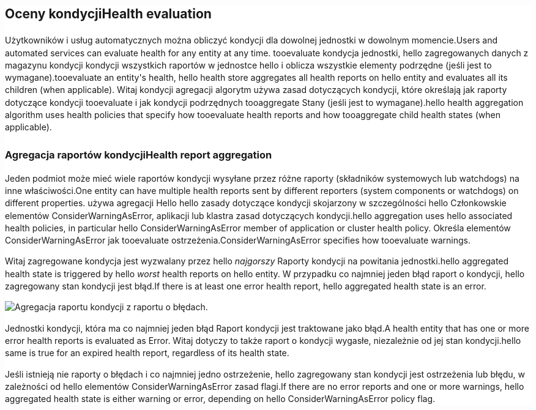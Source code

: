 
## <a name="health-evaluation"></a><span data-ttu-id="23995-289">Oceny kondycji</span><span class="sxs-lookup"><span data-stu-id="23995-289">Health evaluation</span></span>
<span data-ttu-id="23995-290">Użytkowników i usług automatycznych można obliczyć kondycji dla dowolnej jednostki w dowolnym momencie.</span><span class="sxs-lookup"><span data-stu-id="23995-290">Users and automated services can evaluate health for any entity at any time.</span></span> <span data-ttu-id="23995-291">tooevaluate kondycja jednostki, hello zagregowanych danych z magazynu kondycji kondycji wszystkich raportów w jednostce hello i oblicza wszystkie elementy podrzędne (jeśli jest to wymagane).</span><span class="sxs-lookup"><span data-stu-id="23995-291">tooevaluate an entity's health, hello health store aggregates all health reports on hello entity and evaluates all its children (when applicable).</span></span> <span data-ttu-id="23995-292">Witaj kondycji agregacji algorytm używa zasad dotyczących kondycji, które określają jak raporty dotyczące kondycji tooevaluate i jak kondycji podrzędnych tooaggregate Stany (jeśli jest to wymagane).</span><span class="sxs-lookup"><span data-stu-id="23995-292">hello health aggregation algorithm uses health policies that specify how tooevaluate health reports and how tooaggregate child health states (when applicable).</span></span>

### <a name="health-report-aggregation"></a><span data-ttu-id="23995-293">Agregacja raportów kondycji</span><span class="sxs-lookup"><span data-stu-id="23995-293">Health report aggregation</span></span>
<span data-ttu-id="23995-294">Jeden podmiot może mieć wiele raportów kondycji wysyłane przez różne raporty (składników systemowych lub watchdogs) na inne właściwości.</span><span class="sxs-lookup"><span data-stu-id="23995-294">One entity can have multiple health reports sent by different reporters (system components or watchdogs) on different properties.</span></span> <span data-ttu-id="23995-295">używa agregacji Hello hello zasady dotyczące kondycji skojarzony w szczególności hello Członkowskie elementów ConsiderWarningAsError, aplikacji lub klastra zasad dotyczących kondycji.</span><span class="sxs-lookup"><span data-stu-id="23995-295">hello aggregation uses hello associated health policies, in particular hello ConsiderWarningAsError member of application or cluster health policy.</span></span> <span data-ttu-id="23995-296">Określa elementów ConsiderWarningAsError jak tooevaluate ostrzeżenia.</span><span class="sxs-lookup"><span data-stu-id="23995-296">ConsiderWarningAsError specifies how tooevaluate warnings.</span></span>

<span data-ttu-id="23995-297">Witaj zagregowane kondycja jest wyzwalany przez hello *najgorszy* Raporty kondycji na powitania jednostki.</span><span class="sxs-lookup"><span data-stu-id="23995-297">hello aggregated health state is triggered by hello *worst* health reports on hello entity.</span></span> <span data-ttu-id="23995-298">W przypadku co najmniej jeden błąd raport o kondycji, hello zagregowany stan kondycji jest błąd.</span><span class="sxs-lookup"><span data-stu-id="23995-298">If there is at least one error health report, hello aggregated health state is an error.</span></span>

![Agregacja raportu kondycji z raportu o błędach.][2]

<span data-ttu-id="23995-300">Jednostki kondycji, która ma co najmniej jeden błąd Raport kondycji jest traktowane jako błąd.</span><span class="sxs-lookup"><span data-stu-id="23995-300">A health entity that has one or more error health reports is evaluated as Error.</span></span> <span data-ttu-id="23995-301">Witaj dotyczy to także raport o kondycji wygasłe, niezależnie od jej stan kondycji.</span><span class="sxs-lookup"><span data-stu-id="23995-301">hello same is true for an expired health report, regardless of its health state.</span></span>

[2]: ./media/service-fabric-health-introduction/servicefabric-health-report-eval-error.png

<span data-ttu-id="23995-302">Jeśli istnieją nie raporty o błędach i co najmniej jedno ostrzeżenie, hello zagregowany stan kondycji jest ostrzeżenia lub błędu, w zależności od hello elementów ConsiderWarningAsError zasad flagi.</span><span class="sxs-lookup"><span data-stu-id="23995-302">If there are no error reports and one or more warnings, hello aggregated health state is either warning or error, depending on hello ConsiderWarningAsError policy flag.</span></span>


[1]: ./media/service-fabric-health-introduction/servicefabric-health-hierarchy.png
[3]: ./media/service-fabric-health-introduction/servicefabric-health-report-eval-warning.png
[4]: ./media/service-fabric-health-introduction/servicefabric-health-hierarchy-eval.png